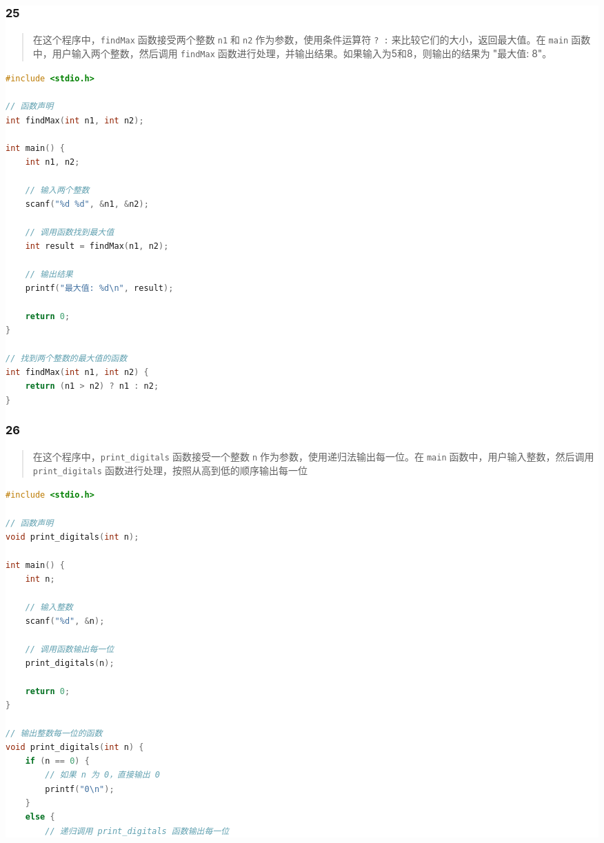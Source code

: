 

### **25**

> 在这个程序中，`findMax` 函数接受两个整数 `n1` 和 `n2` 作为参数，使用条件运算符 `? :` 来比较它们的大小，返回最大值。在 `main` 函数中，用户输入两个整数，然后调用 `findMax` 函数进行处理，并输出结果。如果输入为5和8，则输出的结果为 "最大值: 8"。

```C
#include <stdio.h>

// 函数声明
int findMax(int n1, int n2);

int main() {
    int n1, n2;

    // 输入两个整数
    scanf("%d %d", &n1, &n2);

    // 调用函数找到最大值
    int result = findMax(n1, n2);

    // 输出结果
    printf("最大值: %d\n", result);

    return 0;
}

// 找到两个整数的最大值的函数
int findMax(int n1, int n2) {
    return (n1 > n2) ? n1 : n2;
}
```



### **26**

> 在这个程序中，`print_digitals` 函数接受一个整数 `n` 作为参数，使用递归法输出每一位。在 `main` 函数中，用户输入整数，然后调用 `print_digitals` 函数进行处理，按照从高到低的顺序输出每一位

```C
#include <stdio.h>

// 函数声明
void print_digitals(int n);

int main() {
    int n;

    // 输入整数
    scanf("%d", &n);

    // 调用函数输出每一位
    print_digitals(n);

    return 0;
}

// 输出整数每一位的函数
void print_digitals(int n) {
    if (n == 0) {
        // 如果 n 为 0，直接输出 0
        printf("0\n");
    }
    else {
        // 递归调用 print_digitals 函数输出每一位
```